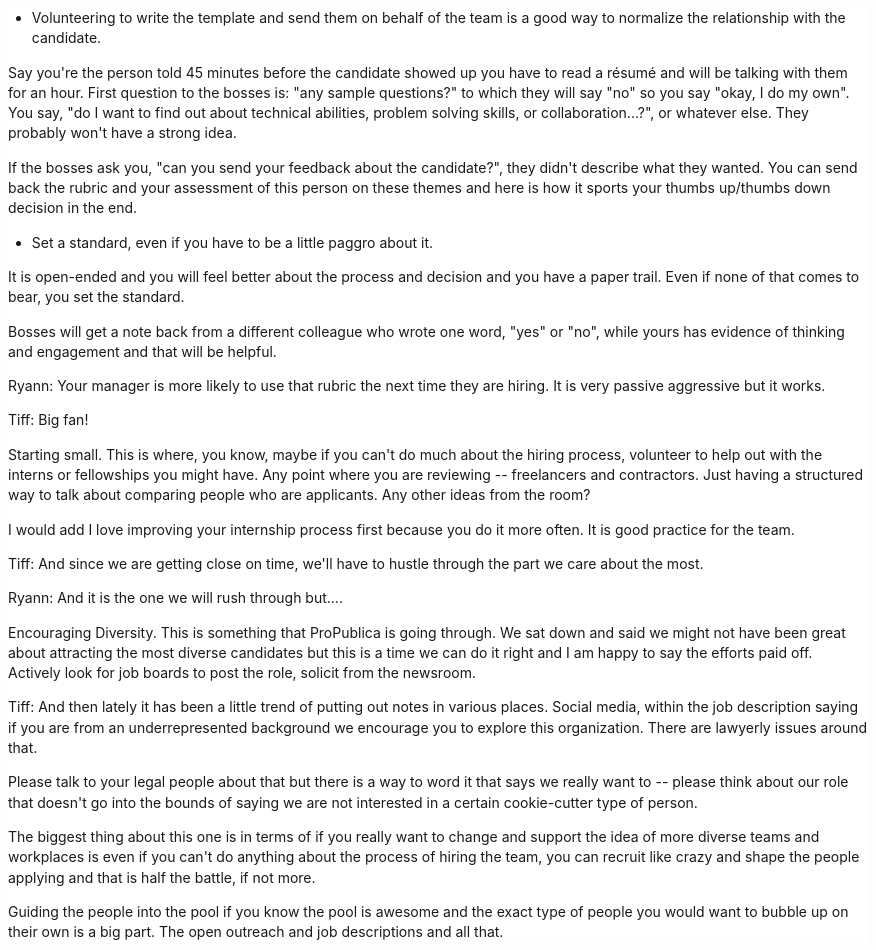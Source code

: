 * Volunteering to write the template and send them on behalf of the team is a good way to normalize the relationship with the candidate.

Say you're the person told 45 minutes before the candidate showed up you have to read a résumé and will be talking with them for an hour. First question to the bosses is:  "any sample questions?" to which they will say "no" so you say "okay, I do my own". You say, "do I want to find out about technical abilities, problem solving skills, or collaboration...?", or whatever else.  They probably won't have a strong idea.

If the bosses ask you, "can you send your feedback about the candidate?", they didn't describe what they wanted. You can send back the rubric and your assessment of this person on these themes and here is how it sports your thumbs up/thumbs down decision in the end.

* Set a standard, even if you have to be a little paggro about it.

It is open-ended and you will feel better about the process and decision and you have a paper trail. Even if none of that comes to bear, you set the standard.

Bosses will get a note back from a different colleague who wrote one word, "yes" or "no", while yours has evidence of thinking and engagement and that will be helpful.

Ryann: Your manager is more likely to use that rubric the next time they are hiring. It is very passive aggressive but it works.

Tiff: Big fan!

Starting small. This is where, you know, maybe if you can't do much about the hiring process, volunteer to help out with the interns or fellowships you might have. Any point where you are reviewing -- freelancers and contractors. Just having a structured way to talk about comparing people who are applicants. Any other ideas from the room?

I would add I love improving your internship process first because you do it more often. It is good practice for the team.

Tiff: And since we are getting close on time, we'll have to hustle through the part we care about the most.

Ryann: And it is the one we will rush through but....

Encouraging Diversity. This is something that ProPublica is going through. We sat down and said we might not have been great about attracting the most diverse candidates but this is a time we can do it right and I am happy to say the efforts paid off. Actively look for job boards to post the role, solicit from the newsroom.

Tiff: And then lately it has been a little trend of putting out notes in various places. Social media, within the job description saying if you are from an underrepresented background we encourage you to explore this organization. There are lawyerly issues around that.

Please talk to your legal people about that but there is a way to word it that says we really want to -- please think about our role that doesn't go into the bounds of saying we are not interested in a certain cookie-cutter type of person.

The biggest thing about this one is in terms of if you really want to change and support the idea of more diverse teams and workplaces is even if you can't do anything about the process of hiring the team, you can recruit like crazy and shape the people applying and that is half the battle, if not more.

Guiding the people into the pool if you know the pool is awesome and the exact type of people you would want to bubble up on their own is a big part. The open outreach and job descriptions and all that.
